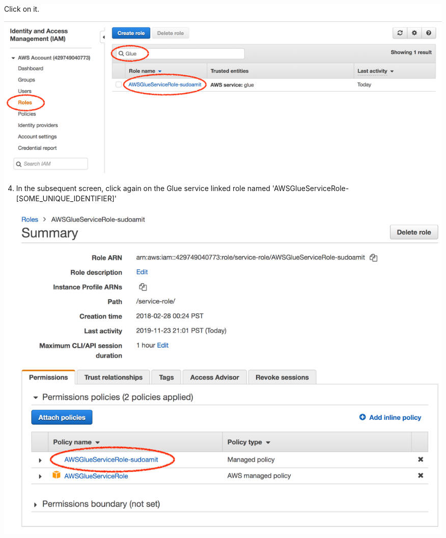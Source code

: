    Click on it.

   ![Update Glue Service Linked Role](images/iam_glue_role_1.png)   
   
4. In the subsequent screen, click again on the Glue service linked role named 'AWSGlueServiceRole-[SOME\_UNIQUE\_IDENTIFIER]'

   ![Click Glue Service Linked Role](images/iam_glue_click_service_role_2.png)   
   